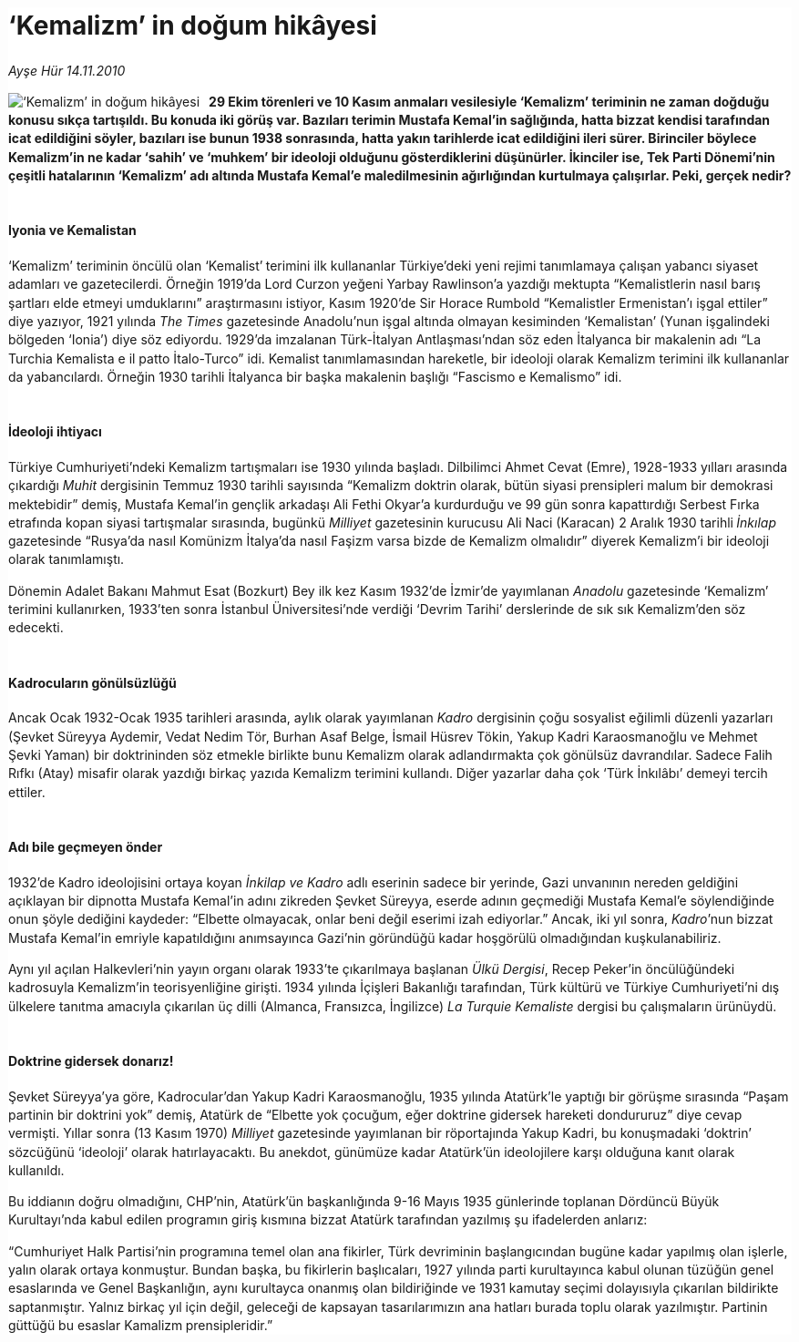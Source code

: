 # ‘Kemalizm’ in doğum hikâyesi

*Ayşe Hür 14.11.2010*

<div class="yazi"><img align="left" alt="‘Kemalizm’ in doğum hikâyesi" border="0" src="http://www.taraf.com.tr/fotoraflar/makaleler/kemalizm-in-dogum-hikayesi_1974_orijinal.jpg" style="border-right-width:10px; border-color:#FFFFFF"/><p><b>29 Ekim törenleri ve 10 Kasım anmaları vesilesiyle ‘Kemalizm’ teriminin ne zaman doğduğu konusu sıkça tartışıldı. Bu konuda iki görüş var. Bazıları terimin Mustafa Kemal’in sağlığında, hatta bizzat kendisi tarafından icat edildiğini söyler, bazıları ise bunun 1938 sonrasında, hatta yakın tarihlerde icat edildiğini ileri sürer. Birinciler böylece Kemalizm’in ne kadar ‘sahih’ ve ‘muhkem’ bir ideoloji olduğunu gösterdiklerini düşünürler. İkinciler ise, Tek Parti Dönemi’nin çeşitli hatalarının ‘Kemalizm’ adı altında Mustafa Kemal’e maledilmesinin ağırlığından kurtulmaya çalışırlar. Peki, gerçek nedir?</b></p>
<h4><br/>Iyonia ve Kemalistan</h4>
<p>‘Kemalizm’ teriminin öncülü olan ‘Kemalist’<b> </b>terimini ilk kullananlar Türkiye’deki yeni rejimi tanımlamaya çalışan yabancı siyaset adamları ve gazetecilerdi. Örneğin 1919’da Lord Curzon yeğeni Yarbay Rawlinson’a yazdığı mektupta “Kemalistlerin nasıl barış şartları elde etmeyi umduklarını” araştırmasını istiyor, Kasım 1920’de Sir Horace Rumbold “Kemalistler Ermenistan’ı işgal ettiler” diye yazıyor, 1921 yılında <i>The Times</i> gazetesinde Anadolu’nun işgal altında olmayan kesiminden ‘Kemalistan’ (Yunan işgalindeki bölgeden ‘Ionia’) diye söz ediyordu. 1929’da imzalanan Türk-İtalyan Antlaşması’ndan söz eden İtalyanca bir makalenin adı “La Turchia Kemalista e il patto İtalo-Turco” idi. Kemalist tanımlamasından hareketle, bir ideoloji olarak Kemalizm terimini ilk kullananlar da yabancılardı. Örneğin 1930 tarihli İtalyanca bir başka makalenin başlığı “Fascismo e Kemalismo” idi. </p>
<h4><br/>İdeoloji ihtiyacı</h4>
<p>Türkiye Cumhuriyeti’ndeki Kemalizm tartışmaları ise 1930 yılında başladı. Dilbilimci Ahmet Cevat (Emre), 1928-1933 yılları arasında çıkardığı <i>Muhit </i>dergisinin Temmuz 1930 tarihli sayısında “Kemalizm doktrin olarak, bütün siyasi prensipleri malum bir demokrasi mektebidir” demiş,<i> </i>Mustafa Kemal’in gençlik arkadaşı Ali Fethi Okyar’a kurdurduğu ve 99 gün sonra kapattırdığı Serbest Fırka etrafında kopan siyasi tartışmalar sırasında, bugünkü <i>Milliyet </i>gazetesinin kurucusu Ali Naci (Karacan) 2 Aralık 1930 tarihli<b> </b><i>İnkılap</i> gazetesinde “Rusya’da nasıl Komünizm İtalya’da nasıl Faşizm varsa bizde de Kemalizm olmalıdır” diyerek Kemalizm’i bir ideoloji olarak tanımlamıştı. </p>
<p>Dönemin Adalet Bakanı Mahmut Esat<b><i> </i></b>(Bozkurt) Bey ilk kez Kasım 1932’de İzmir’de yayımlanan <i>Anadolu</i> gazetesinde ‘Kemalizm’ terimini kullanırken, 1933’ten sonra İstanbul Üniversitesi’nde verdiği ‘Devrim Tarihi’ derslerinde de sık sık Kemalizm’den söz edecekti. </p>
<h4><br/>Kadrocuların gönülsüzlüğü</h4>
<p>Ancak Ocak 1932-Ocak 1935 tarihleri arasında, aylık olarak yayımlanan <i>Kadro</i> dergisinin çoğu sosyalist eğilimli düzenli yazarları (Şevket Süreyya Aydemir, Vedat Nedim Tör, Burhan Asaf Belge, İsmail Hüsrev Tökin, Yakup Kadri Karaosmanoğlu ve Mehmet Şevki Yaman) bir doktrininden söz etmekle birlikte bunu Kemalizm olarak adlandırmakta çok gönülsüz davrandılar. Sadece Falih Rıfkı (Atay) misafir olarak yazdığı birkaç yazıda Kemalizm terimini kullandı. Diğer yazarlar daha çok ‘Türk İnkılâbı’ demeyi tercih ettiler.<b> </b></p>
<h4><br/>Adı bile geçmeyen önder</h4>
<p>1932’de Kadro ideolojisini ortaya koyan <i>İnkilap ve Kadro</i> adlı eserinin sadece bir yerinde, Gazi unvanının nereden geldiğini açıklayan bir dipnotta Mustafa Kemal’in adını zikreden Şevket Süreyya, eserde adının geçmediği Mustafa Kemal’e söylendiğinde onun şöyle dediğini kaydeder: “Elbette olmayacak, onlar beni değil eserimi izah ediyorlar.” Ancak, iki yıl sonra, <i>Kadro</i>’nun bizzat Mustafa Kemal’in emriyle kapatıldığını anımsayınca Gazi’nin göründüğü kadar hoşgörülü olmadığından kuşkulanabiliriz. </p>
<p>Aynı yıl açılan Halkevleri’nin yayın organı olarak 1933’te çıkarılmaya başlanan <i>Ülkü Dergisi</i>, Recep Peker’in öncülüğündeki kadrosuyla Kemalizm’in teorisyenliğine girişti. 1934 yılında İçişleri Bakanlığı tarafından, Türk kültürü ve Türkiye Cumhuriyeti’ni dış ülkelere tanıtma amacıyla çıkarılan üç dilli (Almanca, Fransızca, İngilizce) <i>La Turquie Kemaliste</i> dergisi bu çalışmaların ürünüydü.</p>
<h4><br/>Doktrine gidersek donarız!</h4>
<p>Şevket Süreyya’ya göre, Kadrocular’dan Yakup Kadri Karaosmanoğlu, 1935 yılında Atatürk’le yaptığı bir görüşme sırasında “Paşam partinin bir doktrini yok” demiş, Atatürk de “Elbette yok çocuğum, eğer doktrine gidersek hareketi dondururuz” diye cevap vermişti. Yıllar sonra (13 Kasım 1970) <i>Milliyet </i>gazetesinde yayımlanan bir röportajında Yakup Kadri, bu konuşmadaki ‘doktrin’ sözcüğünü ‘ideoloji’ olarak hatırlayacaktı. Bu anekdot, günümüze kadar Atatürk’ün ideolojilere karşı olduğuna kanıt olarak kullanıldı. </p>
<p>Bu iddianın doğru olmadığını, CHP’nin, Atatürk’ün başkanlığında 9-16 Mayıs 1935 günlerinde toplanan Dördüncü Büyük Kurultayı’nda kabul edilen programın giriş kısmına bizzat Atatürk tarafından yazılmış şu ifadelerden anlarız:</p>
<p>“Cumhuriyet Halk Partisi’nin programına temel olan ana fikirler, Türk devriminin başlangıcından bugüne kadar yapılmış olan işlerle, yalın olarak ortaya konmuştur. Bundan başka, bu fikirlerin başlıcaları, 1927 yılında parti kurultayınca kabul olunan tüzüğün genel esaslarında ve Genel Başkanlığın, aynı kurultayca onanmış olan bildiriğinde ve 1931 kamutay seçimi dolayısıyla çıkarılan bildirikte saptanmıştır. Yalnız birkaç yıl için değil, geleceği de kapsayan tasarılarımızın ana hatları burada toplu olarak yazılmıştır. Partinin güttüğü bu esaslar Kamalizm<b> </b>prensipleridir.”</p>